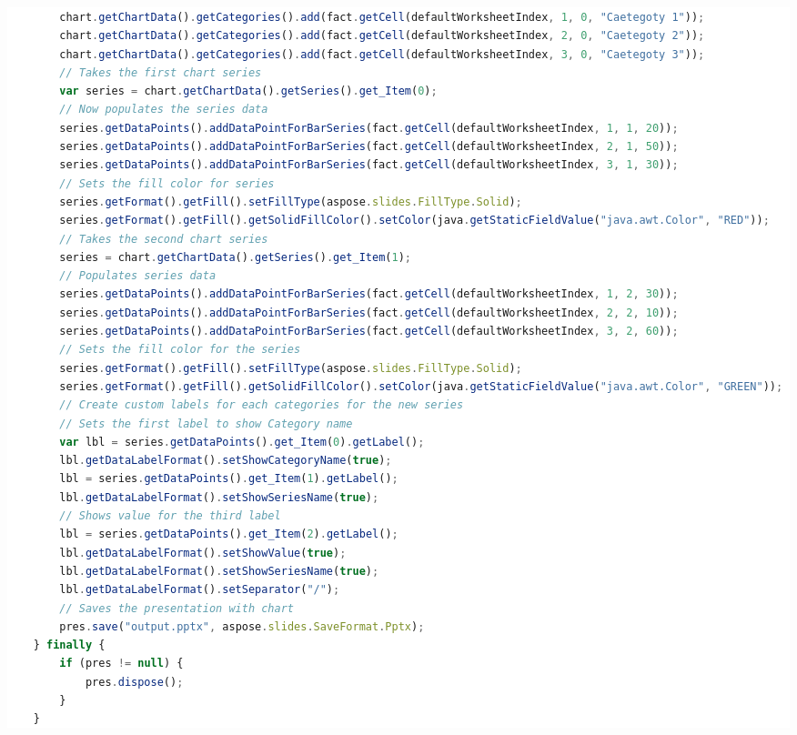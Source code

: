 ```javascript
        chart.getChartData().getCategories().add(fact.getCell(defaultWorksheetIndex, 1, 0, "Caetegoty 1"));
        chart.getChartData().getCategories().add(fact.getCell(defaultWorksheetIndex, 2, 0, "Caetegoty 2"));
        chart.getChartData().getCategories().add(fact.getCell(defaultWorksheetIndex, 3, 0, "Caetegoty 3"));
        // Takes the first chart series
        var series = chart.getChartData().getSeries().get_Item(0);
        // Now populates the series data
        series.getDataPoints().addDataPointForBarSeries(fact.getCell(defaultWorksheetIndex, 1, 1, 20));
        series.getDataPoints().addDataPointForBarSeries(fact.getCell(defaultWorksheetIndex, 2, 1, 50));
        series.getDataPoints().addDataPointForBarSeries(fact.getCell(defaultWorksheetIndex, 3, 1, 30));
        // Sets the fill color for series
        series.getFormat().getFill().setFillType(aspose.slides.FillType.Solid);
        series.getFormat().getFill().getSolidFillColor().setColor(java.getStaticFieldValue("java.awt.Color", "RED"));
        // Takes the second chart series
        series = chart.getChartData().getSeries().get_Item(1);
        // Populates series data
        series.getDataPoints().addDataPointForBarSeries(fact.getCell(defaultWorksheetIndex, 1, 2, 30));
        series.getDataPoints().addDataPointForBarSeries(fact.getCell(defaultWorksheetIndex, 2, 2, 10));
        series.getDataPoints().addDataPointForBarSeries(fact.getCell(defaultWorksheetIndex, 3, 2, 60));
        // Sets the fill color for the series
        series.getFormat().getFill().setFillType(aspose.slides.FillType.Solid);
        series.getFormat().getFill().getSolidFillColor().setColor(java.getStaticFieldValue("java.awt.Color", "GREEN"));
        // Create custom labels for each categories for the new series
        // Sets the first label to show Category name
        var lbl = series.getDataPoints().get_Item(0).getLabel();
        lbl.getDataLabelFormat().setShowCategoryName(true);
        lbl = series.getDataPoints().get_Item(1).getLabel();
        lbl.getDataLabelFormat().setShowSeriesName(true);
        // Shows value for the third label
        lbl = series.getDataPoints().get_Item(2).getLabel();
        lbl.getDataLabelFormat().setShowValue(true);
        lbl.getDataLabelFormat().setShowSeriesName(true);
        lbl.getDataLabelFormat().setSeparator("/");
        // Saves the presentation with chart
        pres.save("output.pptx", aspose.slides.SaveFormat.Pptx);
    } finally {
        if (pres != null) {
            pres.dispose();
        }
    }
```
